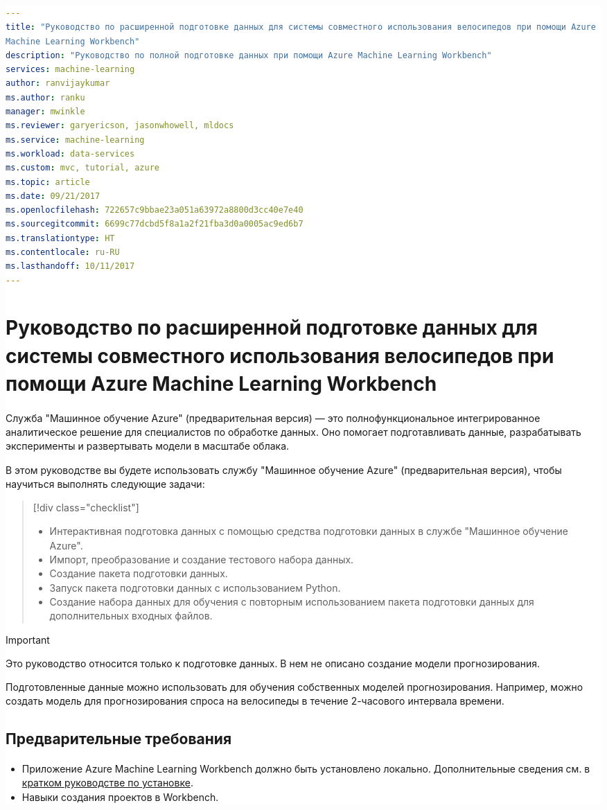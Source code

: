 ```yaml
---
title: "Руководство по расширенной подготовке данных для системы совместного использования велосипедов при помощи Azure Machine Learning Workbench"
description: "Руководство по полной подготовке данных при помощи Azure Machine Learning Workbench"
services: machine-learning
author: ranvijaykumar
ms.author: ranku
manager: mwinkle
ms.reviewer: garyericson, jasonwhowell, mldocs
ms.service: machine-learning
ms.workload: data-services
ms.custom: mvc, tutorial, azure
ms.topic: article
ms.date: 09/21/2017
ms.openlocfilehash: 722657c9bbae23a051a63972a8800d3cc40e7e40
ms.sourcegitcommit: 6699c77dcbd5f8a1a2f21fba3d0a0005ac9ed6b7
ms.translationtype: HT
ms.contentlocale: ru-RU
ms.lasthandoff: 10/11/2017
---
```

# <a name="bike-share-tutorial-advanced-data-preparation-with-azure-machine-learning-workbench"></a>Руководство по расширенной подготовке данных для системы совместного использования велосипедов при помощи Azure Machine Learning Workbench
Служба "Машинное обучение Azure" (предварительная версия) — это полнофункциональное интегрированное аналитическое решение для специалистов по обработке данных. Оно помогает подготавливать данные, разрабатывать эксперименты и развертывать модели в масштабе облака.

В этом руководстве вы будете использовать службу "Машинное обучение Azure" (предварительная версия), чтобы научиться выполнять следующие задачи:
> [!div class="checklist"]
> * Интерактивная подготовка данных с помощью средства подготовки данных в службе "Машинное обучение Azure".
> * Импорт, преобразование и создание тестового набора данных.
> * Создание пакета подготовки данных.
> * Запуск пакета подготовки данных с использованием Python.
> * Создание набора данных для обучения с повторным использованием пакета подготовки данных для дополнительных входных файлов.

> [!IMPORTANT]
> Это руководство относится только к подготовке данных. В нем не описано создание модели прогнозирования.
>
> Подготовленные данные можно использовать для обучения собственных моделей прогнозирования. Например, можно создать модель для прогнозирования спроса на велосипеды в течение 2-часового интервала времени.

## <a name="prerequisites"></a>Предварительные требования
* Приложение Azure Machine Learning Workbench должно быть установлено локально. Дополнительные сведения см. в [кратком руководстве по установке](quickstart-installation.md).
* Навыки создания проектов в Workbench.
